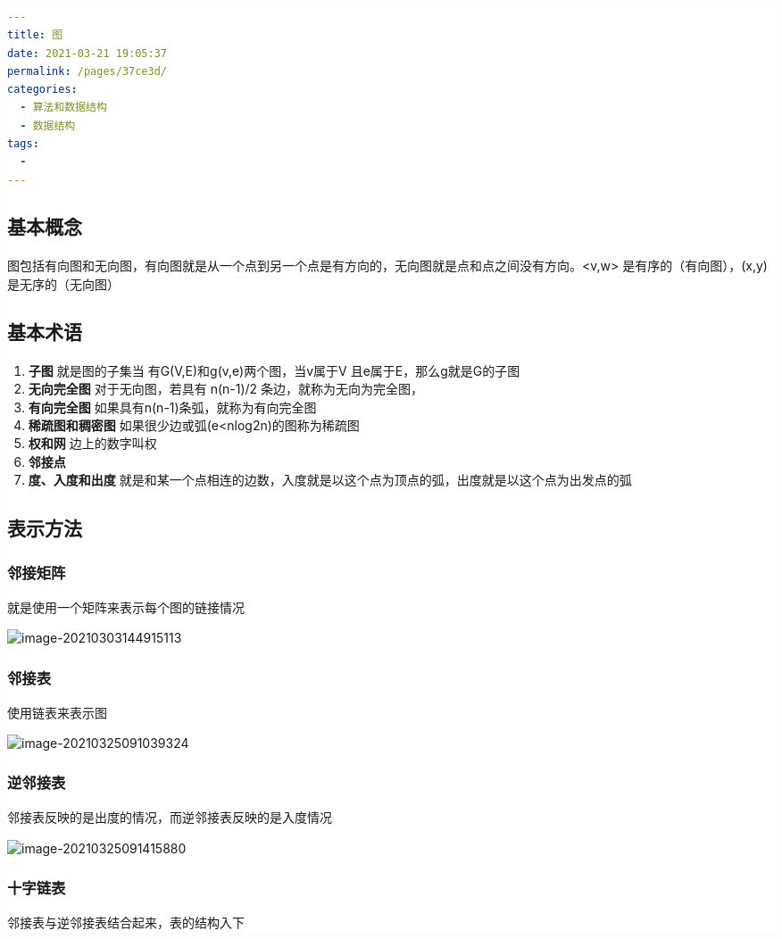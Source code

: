 ```yaml
---
title: 图
date: 2021-03-21 19:05:37
permalink: /pages/37ce3d/
categories:
  - 算法和数据结构
  - 数据结构
tags:
  - 
---
```


## 基本概念

图包括有向图和无向图，有向图就是从一个点到另一个点是有方向的，无向图就是点和点之间没有方向。<v,w> 是有序的（有向图），(x,y)是无序的（无向图）

## 基本术语

1. **子图** 就是图的子集当 有G(V,E)和g(v,e)两个图，当v属于V 且e属于E，那么g就是G的子图
2. **无向完全图** 对于无向图，若具有 n(n-1)/2 条边，就称为无向为完全图，
3. **有向完全图** 如果具有n(n-1)条弧，就称为有向完全图
4. **稀疏图和稠密图** 如果很少边或弧(e<nlog2n)的图称为稀疏图
5. **权和网** 边上的数字叫权
6. **邻接点** 
7. **度、入度和出度** 就是和某一个点相连的边数，入度就是以这个点为顶点的弧，出度就是以这个点为出发点的弧

## 表示方法

### 邻接矩阵

就是使用一个矩阵来表示每个图的链接情况

![image-20210303144915113](https://img.xiaoyou66.com/2021/03/23/fd86e9f2ea33a.png)

### 邻接表

 使用链表来表示图

![image-20210325091039324](https://img.xiaoyou66.com/2021/03/25/b98f8a6992e34.png)

### 逆邻接表

 邻接表反映的是出度的情况，而逆邻接表反映的是入度情况

![image-20210325091415880](https://img.xiaoyou66.com/2021/03/25/9f27b5967d850.png)

### 十字链表

邻接表与逆邻接表结合起来，表的结构入下
